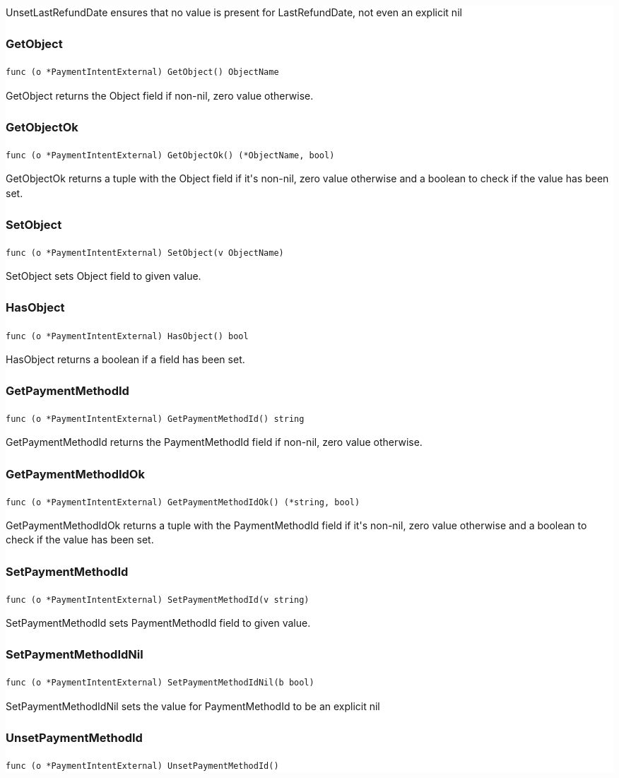 UnsetLastRefundDate ensures that no value is present for LastRefundDate, not even an explicit nil
### GetObject

`func (o *PaymentIntentExternal) GetObject() ObjectName`

GetObject returns the Object field if non-nil, zero value otherwise.

### GetObjectOk

`func (o *PaymentIntentExternal) GetObjectOk() (*ObjectName, bool)`

GetObjectOk returns a tuple with the Object field if it's non-nil, zero value otherwise
and a boolean to check if the value has been set.

### SetObject

`func (o *PaymentIntentExternal) SetObject(v ObjectName)`

SetObject sets Object field to given value.

### HasObject

`func (o *PaymentIntentExternal) HasObject() bool`

HasObject returns a boolean if a field has been set.

### GetPaymentMethodId

`func (o *PaymentIntentExternal) GetPaymentMethodId() string`

GetPaymentMethodId returns the PaymentMethodId field if non-nil, zero value otherwise.

### GetPaymentMethodIdOk

`func (o *PaymentIntentExternal) GetPaymentMethodIdOk() (*string, bool)`

GetPaymentMethodIdOk returns a tuple with the PaymentMethodId field if it's non-nil, zero value otherwise
and a boolean to check if the value has been set.

### SetPaymentMethodId

`func (o *PaymentIntentExternal) SetPaymentMethodId(v string)`

SetPaymentMethodId sets PaymentMethodId field to given value.


### SetPaymentMethodIdNil

`func (o *PaymentIntentExternal) SetPaymentMethodIdNil(b bool)`

 SetPaymentMethodIdNil sets the value for PaymentMethodId to be an explicit nil

### UnsetPaymentMethodId
`func (o *PaymentIntentExternal) UnsetPaymentMethodId()`
